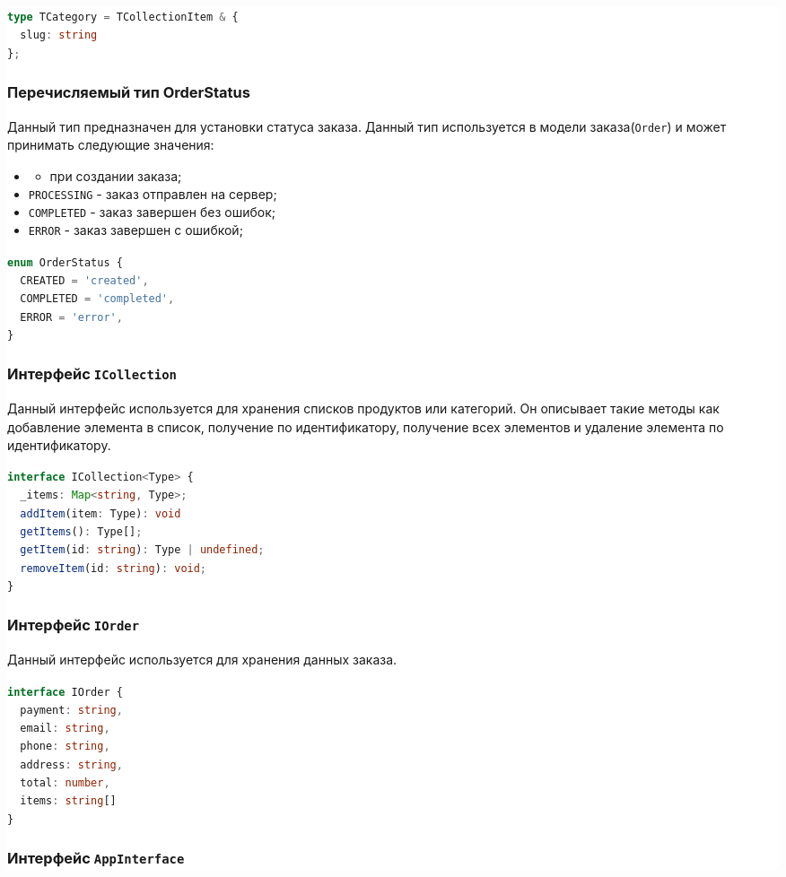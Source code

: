 ```ts
type TCategory = TCollectionItem & {
  slug: string
};
```

### Перечисляемый тип OrderStatus

Данный тип предназначен для установки статуса заказа. Данный тип используется в модели заказа(`Order`) и может принимать следующие значения:
-  - при создании заказа;
- `PROCESSING` - заказ отправлен на сервер;
- `COMPLETED` - заказ завершен без ошибок;
- `ERROR` - заказ завершен с ошибкой;

```ts
enum OrderStatus {
  CREATED = 'created',
  COMPLETED = 'completed',
  ERROR = 'error',
}
```

### Интерфейс `ICollection`

Данный интерфейс используется для хранения списков продуктов или категорий. Он описывает такие методы как добавление элемента в список, получение по идентификатору, получение всех элементов и удаление элемента по идентификатору.

```ts
interface ICollection<Type> {
  _items: Map<string, Type>;
  addItem(item: Type): void
  getItems(): Type[];
  getItem(id: string): Type | undefined;
  removeItem(id: string): void;
}
```

### Интерфейс `IOrder`

Данный интерфейс используется для хранения данных заказа. 

```ts
interface IOrder {
  payment: string,
  email: string,
  phone: string,
  address: string,
  total: number,
  items: string[]
}
```

### Интерфейс `AppInterface`
